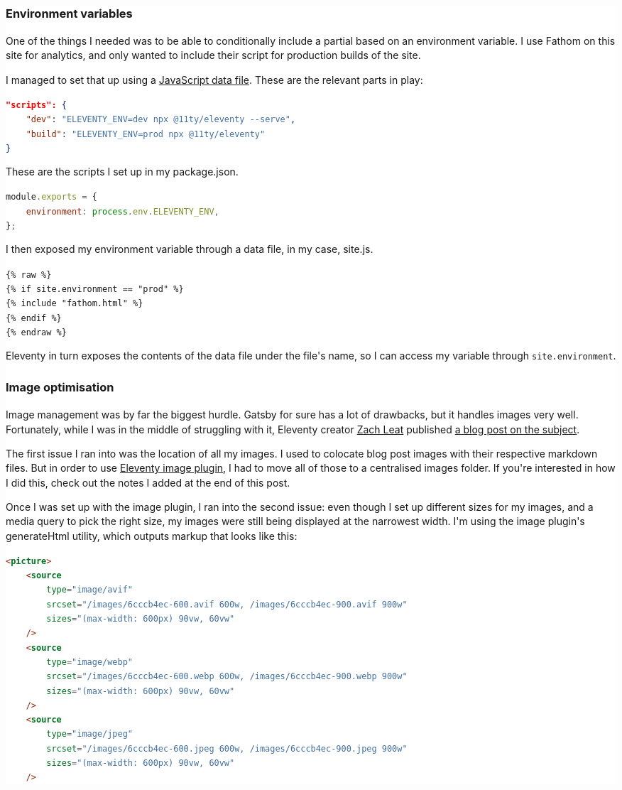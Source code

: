 ### Environment variables

One of the things I needed was to be able to conditionally include a partial based on an environment variable. I use Fathom on this site for analytics, and only wanted to include their script for production builds of the site.

I managed to set that up using a [JavaScript data file](https://www.11ty.dev/docs/data-js/#example-exposing-environment-variables). These are the relevant parts in play:

```json
"scripts": {
    "dev": "ELEVENTY_ENV=dev npx @11ty/eleventy --serve",
    "build": "ELEVENTY_ENV=prod npx @11ty/eleventy"
}
```
These are the scripts I set up in my package.json.

```js
module.exports = {
    environment: process.env.ELEVENTY_ENV,
};
```
I then exposed my environment variable through a data file, in my case, site.js.

```liquid
{% raw %}
{% if site.environment == "prod" %}
{% include "fathom.html" %}
{% endif %}
{% endraw %}
```
Eleventy in turn exposes the contents of the data file under the file's name, so I can access my variable through `site.environment`.

### Image optimisation

Image management was by far the biggest hurdle. Gatsby for sure has a lot of drawbacks, but it handles images very well. Fortunately, while I was in the middle of struggling with it, Eleventy creator [Zach Leat](https://www.zachleat.com/) published [a blog post on the subject](https://www.zachleat.com/web/eleventy-image/).

The first issue I ran into was the location of all my images. I used to colocate blog post images with their respective markdown files. But in order to use [Eleventy image plugin](https://www.11ty.dev/docs/plugins/image/), I had to move all of those to a centralised images folder. If you're interested in how I did this, check out the notes I added at the end of this post.

Once I was set up with the image plugin, I ran into the second issue: even though I set up different sizes for my images, and a media query to pick the right size, my images were still being displayed at the narrowest width. I'm using the image plugin's generateHtml utility, which outputs markup that looks like this:

```html
<picture>
    <source
        type="image/avif"
        srcset="/images/6cccb4ec-600.avif 600w, /images/6cccb4ec-900.avif 900w"
        sizes="(max-width: 600px) 90vw, 60vw"
    />
    <source
        type="image/webp"
        srcset="/images/6cccb4ec-600.webp 600w, /images/6cccb4ec-900.webp 900w"
        sizes="(max-width: 600px) 90vw, 60vw"
    />
    <source
        type="image/jpeg"
        srcset="/images/6cccb4ec-600.jpeg 600w, /images/6cccb4ec-900.jpeg 900w"
        sizes="(max-width: 600px) 90vw, 60vw"
    />
```